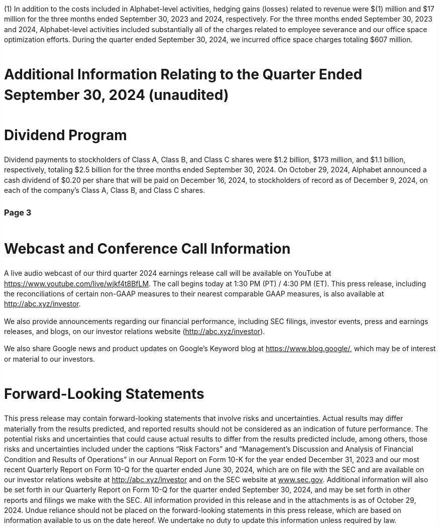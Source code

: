 (1) In addition to the costs included in Alphabet-level activities, hedging gains (losses) related to revenue were $(1) million and $17 million for the three months ended September 30, 2023 and 2024, respectively. For the three months ended September 30, 2023 and 2024, Alphabet-level activities included substantially all of the charges related to employee severance and our office space optimization efforts. During the quarter ended September 30, 2024, we incurred office space charges totaling $607 million.

# Additional Information Relating to the Quarter Ended September 30, 2024 (unaudited)

# Dividend Program

Dividend payments to stockholders of Class A, Class B, and Class C shares were $1.2 billion, $173 million, and $1.1 billion, respectively, totaling $2.5 billion for the three months ended September 30, 2024. On October 29, 2024, Alphabet announced a cash dividend of $0.20 per share that will be paid on December 16, 2024, to stockholders of record as of December 9, 2024, on each of the company’s Class A, Class B, and Class C shares.

### Page 3

# Webcast and Conference Call Information

A live audio webcast of our third quarter 2024 earnings release call will be available on YouTube at https://www.youtube.com/live/wjkf4t8BfLM. The call begins today at 1:30 PM (PT) / 4:30 PM (ET). This press release, including the reconciliations of certain non-GAAP measures to their nearest comparable GAAP measures, is also available at http://abc.xyz/investor.

We also provide announcements regarding our financial performance, including SEC filings, investor events, press and earnings releases, and blogs, on our investor relations website (http://abc.xyz/investor).

We also share Google news and product updates on Google’s Keyword blog at https://www.blog.google/, which may be of interest or material to our investors.

# Forward-Looking Statements

This press release may contain forward-looking statements that involve risks and uncertainties. Actual results may differ materially from the results predicted, and reported results should not be considered as an indication of future performance. The potential risks and uncertainties that could cause actual results to differ from the results predicted include, among others, those risks and uncertainties included under the captions “Risk Factors” and “Management’s Discussion and Analysis of Financial Condition and Results of Operations” in our Annual Report on Form 10-K for the year ended December 31, 2023 and our most recent Quarterly Report on Form 10-Q for the quarter ended June 30, 2024, which are on file with the SEC and are available on our investor relations website at http://abc.xyz/investor and on the SEC website at www.sec.gov. Additional information will also be set forth in our Quarterly Report on Form 10-Q for the quarter ended September 30, 2024, and may be set forth in other reports and filings we make with the SEC. All information provided in this release and in the attachments is as of October 29, 2024. Undue reliance should not be placed on the forward-looking statements in this press release, which are based on information available to us on the date hereof. We undertake no duty to update this information unless required by law.
